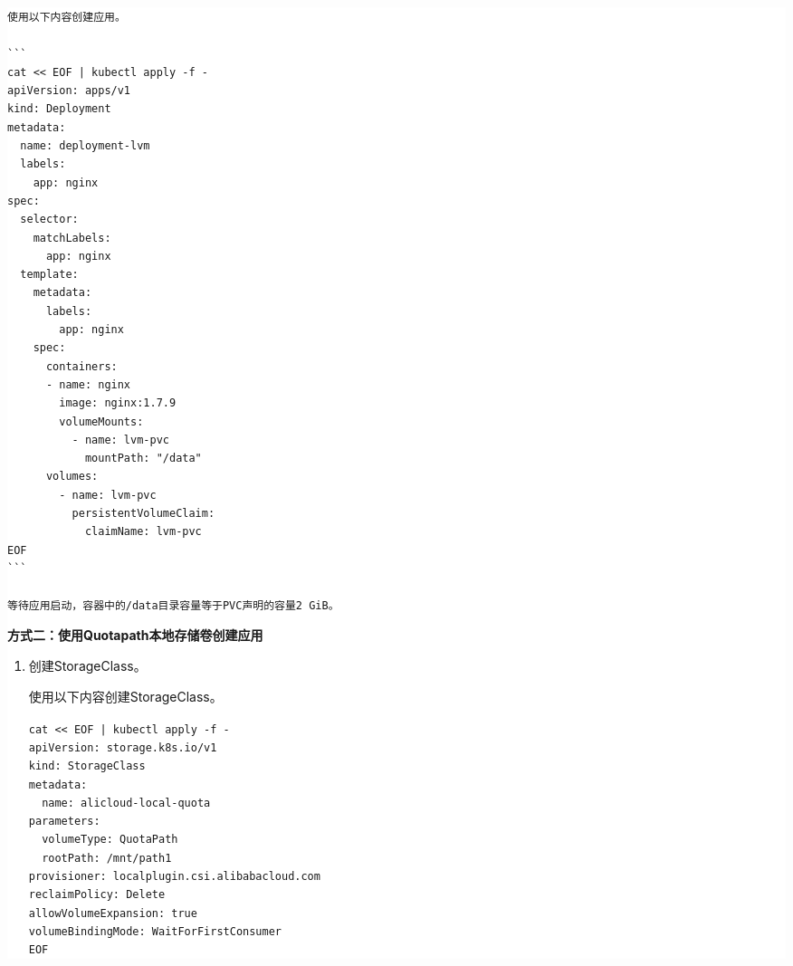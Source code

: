     使用以下内容创建应用。

    ```
    cat << EOF | kubectl apply -f -
    apiVersion: apps/v1
    kind: Deployment
    metadata:
      name: deployment-lvm
      labels:
        app: nginx
    spec:
      selector:
        matchLabels:
          app: nginx
      template:
        metadata:
          labels:
            app: nginx
        spec:
          containers:
          - name: nginx
            image: nginx:1.7.9
            volumeMounts:
              - name: lvm-pvc
                mountPath: "/data"
          volumes:
            - name: lvm-pvc
              persistentVolumeClaim:
                claimName: lvm-pvc
    EOF
    ```

    等待应用启动，容器中的/data目录容量等于PVC声明的容量2 GiB。


**方式二：使用Quotapath本地存储卷创建应用**

1.  创建StorageClass。

    使用以下内容创建StorageClass。

    ```
    cat << EOF | kubectl apply -f -
    apiVersion: storage.k8s.io/v1
    kind: StorageClass
    metadata:
      name: alicloud-local-quota
    parameters:
      volumeType: QuotaPath
      rootPath: /mnt/path1
    provisioner: localplugin.csi.alibabacloud.com
    reclaimPolicy: Delete
    allowVolumeExpansion: true
    volumeBindingMode: WaitForFirstConsumer
    EOF
    ```
